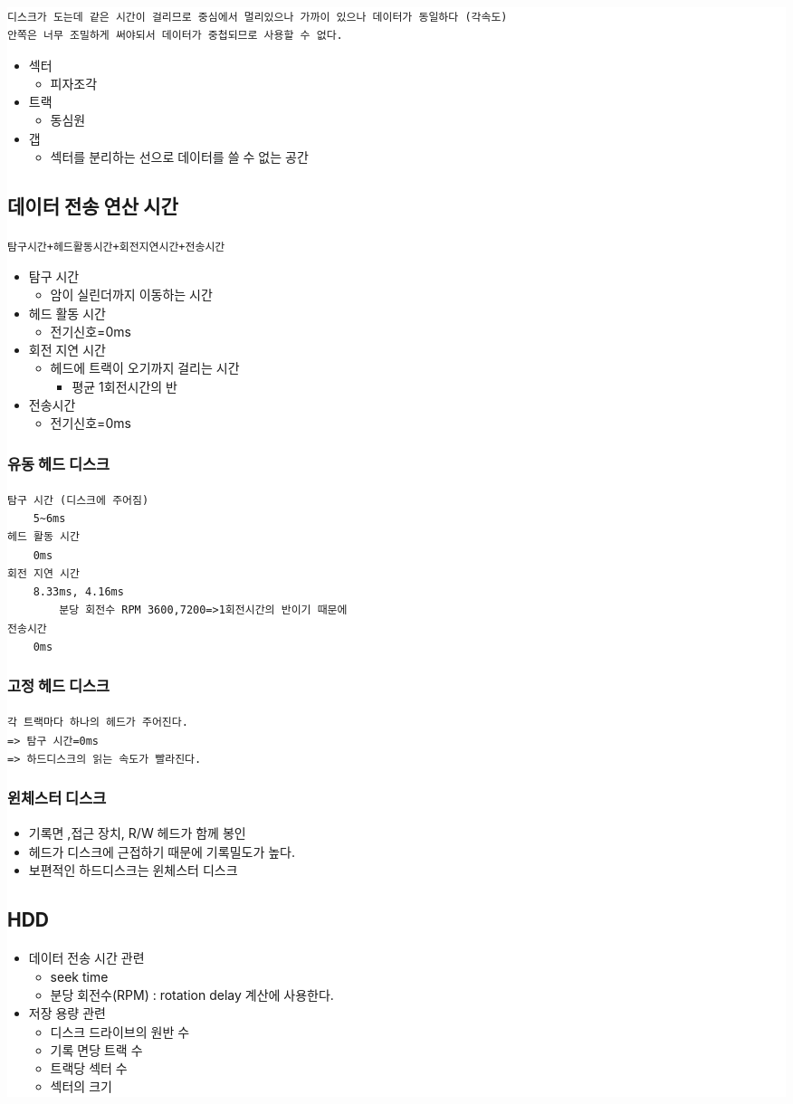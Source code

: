    디스크가 도는데 같은 시간이 걸리므로 중심에서 멀리있으나 가까이 있으나 데이터가 동일하다 (각속도)    
    안쪽은 너무 조밀하게 써야되서 데이터가 중첩되므로 사용할 수 없다.

* 섹터
    * 피자조각
* 트랙
    * 동심원
* 갭
    * 섹터를 분리하는 선으로 데이터를 쓸 수 없는 공간

## 데이터 전송 연산 시간

    탐구시간+헤드활동시간+회전지연시간+전송시간
* 탐구 시간
    * 암이 실린더까지 이동하는 시간
* 헤드 활동 시간
    * 전기신호=0ms
* 회전 지연 시간
    * 헤드에 트랙이 오기까지 걸리는 시간
        * 평균 1회전시간의 반
* 전송시간
    * 전기신호=0ms

### 유동 헤드 디스크

    탐구 시간 (디스크에 주어짐) 
        5~6ms
    헤드 활동 시간
        0ms
    회전 지연 시간
        8.33ms, 4.16ms
            분당 회전수 RPM 3600,7200=>1회전시간의 반이기 때문에      
    전송시간
        0ms

### 고정 헤드 디스크

    각 트랙마다 하나의 헤드가 주어진다.
    => 탐구 시간=0ms 
    => 하드디스크의 읽는 속도가 빨라진다.

### 윈체스터 디스크
* 기록면 ,접근 장치, R/W 헤드가 함께 봉인
* 헤드가 디스크에 근접하기 때문에 기록밀도가 높다.
* 보편적인 하드디스크는 윈체스터 디스크

## HDD
* 데이터 전송 시간 관련
    * seek time
    * 분당 회전수(RPM) : rotation delay 계산에 사용한다.
* 저장 용량 관련
    * 디스크 드라이브의 원반 수
    * 기록 면당 트랙 수
    * 트랙당 섹터 수
    * 섹터의 크기
    
